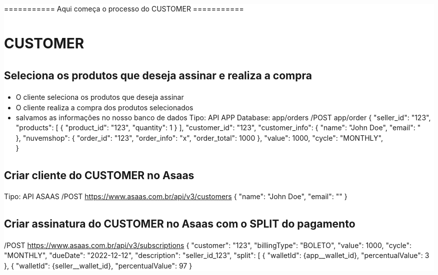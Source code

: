 =========== Aqui começa o processo do CUSTOMER ===========
# CUSTOMER
## Seleciona os produtos que deseja assinar e realiza a compra 
- O cliente seleciona os produtos que deseja assinar
- O cliente realiza a compra dos produtos selecionados
- salvamos as informações no nosso banco de dados
Tipo: API APP
Database: app/orders
/POST app/order
{
  "seller_id": "123",
  "products": [
    {
      "product_id": "123",
      "quantity": 1
    }
  ],
  "customer_id": "123",
  "customer_info": {
    "name": "John Doe",
    "email": "  
  },
  "nuvemshop": {
    "order_id": "123",
    "order_info": "x",
    "order_total": 1000
  },
  "value": 1000,
  "cycle": "MONTHLY",  
}


## Criar cliente do CUSTOMER no Asaas
Tipo: API ASAAS
/POST https://www.asaas.com.br/api/v3/customers
{
  "name": "John Doe",
  "email": ""
}

## Criar assinatura do CUSTOMER no Asaas com o SPLIT do pagamento
/POST https://www.asaas.com.br/api/v3/subscriptions
{
  "customer": "123",
  "billingType": "BOLETO",
  "value": 1000,
  "cycle": "MONTHLY",
  "dueDate": "2022-12-12",
  "description": "seller_id_123",
  "split": [
    {
      "walletId": {app__wallet_id},
      "percentualValue": 3
    },
    {
      "walletId": {seller__wallet_id},
      "percentualValue": 97
    }